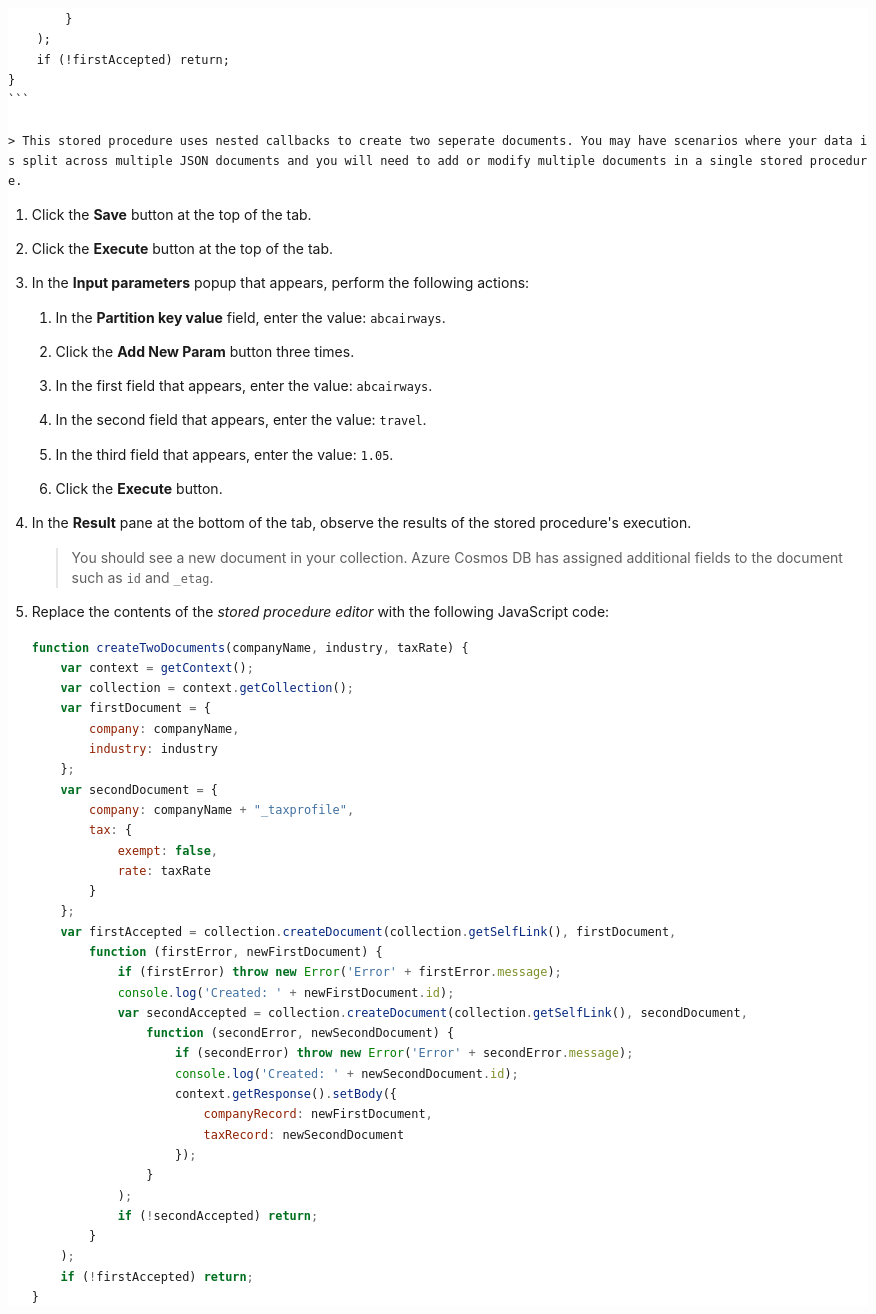             }
        );
        if (!firstAccepted) return;    
    }
    ```

    > This stored procedure uses nested callbacks to create two seperate documents. You may have scenarios where your data is split across multiple JSON documents and you will need to add or modify multiple documents in a single stored procedure.

1. Click the **Save** button at the top of the tab.

1. Click the **Execute** button at the top of the tab.

1. In the **Input parameters** popup that appears, perform the following actions:

    1. In the **Partition key value** field, enter the value: ``abcairways``.
    
    1. Click the **Add New Param** button three times.

    1. In the first field that appears, enter the value: ``abcairways``.

    1. In the second field that appears, enter the value: ``travel``.

    1. In the third field that appears, enter the value: ``1.05``.

    1. Click the **Execute** button.

1. In the **Result** pane at the bottom of the tab, observe the results of the stored procedure's execution.

    > You should see a new document in your collection. Azure Cosmos DB has assigned additional fields to the document such as ``id`` and ``_etag``.

1. Replace the contents of the *stored procedure editor* with the following JavaScript code:

    ```js
    function createTwoDocuments(companyName, industry, taxRate) {
        var context = getContext();
        var collection = context.getCollection();
        var firstDocument = {
            company: companyName,
            industry: industry
        };
        var secondDocument = {
            company: companyName + "_taxprofile",
            tax: {
                exempt: false,
                rate: taxRate
            }
        };
        var firstAccepted = collection.createDocument(collection.getSelfLink(), firstDocument, 
            function (firstError, newFirstDocument) {
                if (firstError) throw new Error('Error' + firstError.message);
                console.log('Created: ' + newFirstDocument.id);
                var secondAccepted = collection.createDocument(collection.getSelfLink(), secondDocument,
                    function (secondError, newSecondDocument) {
                        if (secondError) throw new Error('Error' + secondError.message); 
                        console.log('Created: ' + newSecondDocument.id);                   
                        context.getResponse().setBody({
                            companyRecord: newFirstDocument,
                            taxRecord: newSecondDocument
                        });
                    }
                );
                if (!secondAccepted) return;    
            }
        );
        if (!firstAccepted) return;    
    }